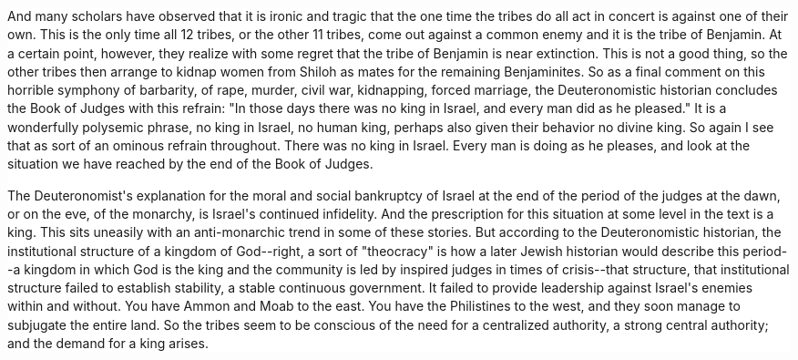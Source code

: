 And many scholars have observed that it is ironic and tragic that the one time the tribes do all act in concert is against one of their own. This is the only time all 12 tribes, or the other 11 tribes, come out against a common enemy and it is the tribe of Benjamin. At a certain point, however, they realize with some regret that the tribe of Benjamin is near extinction. This is not a good thing, so the other tribes then arrange to kidnap women from Shiloh as mates for the remaining Benjaminites. So as a final comment on this horrible symphony of barbarity, of rape, murder, civil war, kidnapping, forced marriage, the Deuteronomistic historian concludes the Book of Judges with this refrain: "In those days there was no king in Israel, and every man did as he pleased." It is a wonderfully polysemic phrase, no king in Israel, no human king, perhaps also given their behavior no divine king. So again I see that as sort of an ominous refrain throughout. There was no king in Israel. Every man is doing as he pleases, and look at the situation we have reached by the end of the Book of Judges. 

The Deuteronomist's explanation for the moral and social bankruptcy of Israel at the end of the period of the judges at the dawn, or on the eve, of the monarchy, is Israel's continued infidelity. And the prescription for this situation at some level in the text is a king. This sits uneasily with an anti-monarchic trend in some of these stories. But according to the Deuteronomistic historian, the institutional structure of a kingdom of God--right, a sort of "theocracy" is how a later Jewish historian would describe this period--a kingdom in which God is the king and the community is led by inspired judges in times of crisis--that structure, that institutional structure failed to establish stability, a stable continuous government. It failed to provide leadership against Israel's enemies within and without. You have Ammon and Moab to the east. You have the Philistines to the west, and they soon manage to subjugate the entire land. So the tribes seem to be conscious of the need for a centralized authority, a strong central authority; and the demand for a king arises. 
